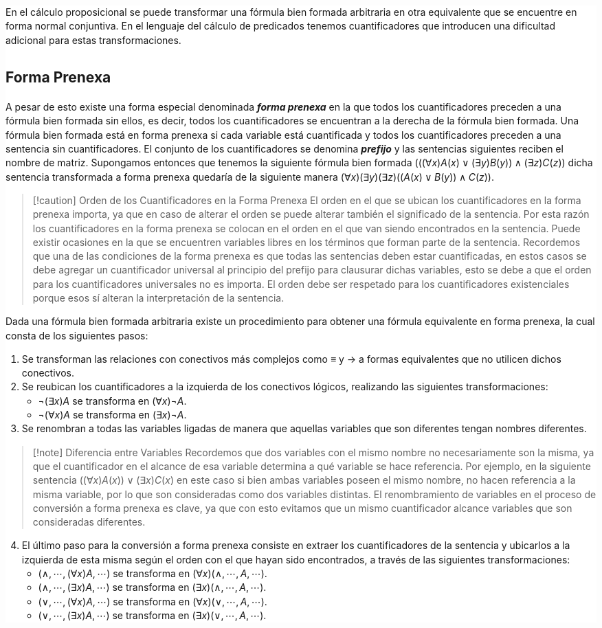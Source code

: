 En el cálculo proposicional se puede transformar una fórmula bien formada arbitraria en otra equivalente que se encuentre en forma normal conjuntiva. En el lenguaje del cálculo de predicados tenemos cuantificadores que introducen una dificultad adicional para estas transformaciones.
## Forma Prenexa
A pesar de esto existe una forma especial denominada ***forma prenexa*** en la que todos los cuantificadores preceden a una fórmula bien formada sin ellos, es decir, todos los cuantificadores se encuentran a la derecha de la fórmula bien formada.
Una fórmula bien formada está en forma prenexa si cada variable está cuantificada y todos los cuantificadores preceden a una sentencia sin cuantificadores. El conjunto de los cuantificadores se denomina ***prefijo*** y las sentencias siguientes reciben el nombre de matriz.
Supongamos entonces que tenemos la siguiente fórmula bien formada $(((\forall x)A(x) \vee (\exists y)B(y)) \wedge (\exists z)C(z))$ dicha sentencia transformada a forma prenexa quedaría de la siguiente manera $(\forall x)(\exists y)(\exists z)((A(x)  \vee B(y))\wedge C(z))$.
>[!caution] Orden de los Cuantificadores en la Forma Prenexa
>El orden en el que se ubican los cuantificadores en la forma prenexa importa, ya que en caso de alterar el orden se puede alterar también el significado de la sentencia. Por esta razón los cuantificadores en la forma prenexa se colocan en el orden en el que van siendo encontrados en la sentencia.
>Puede existir ocasiones en la que se encuentren variables libres en los términos que forman parte de la sentencia. Recordemos que una de las condiciones de la forma prenexa es que todas las sentencias deben estar cuantificadas, en estos casos se debe agregar un cuantificador universal al principio del prefijo para clausurar dichas variables, esto se debe a que el orden para los cuantificadores universales no es importa. El orden debe ser respetado para los cuantificadores existenciales porque esos sí alteran la interpretación de la sentencia.

Dada una fórmula bien formada arbitraria existe un procedimiento para obtener una fórmula equivalente en forma prenexa, la cual consta de los siguientes pasos:
1. Se transforman las relaciones con conectivos más complejos como $\equiv$ y $\rightarrow$ a formas equivalentes que no utilicen dichos conectivos.
2. Se reubican los cuantificadores a la izquierda de los conectivos lógicos, realizando las siguientes transformaciones:
	- $¬(\exists x) A$ se transforma en $(\forall x) ¬A$.
	- $¬(\forall x) A$ se transforma en $(\exists x) ¬A$.
3. Se renombran a todas las variables ligadas de manera que aquellas variables que son diferentes tengan nombres diferentes.

>[!note] Diferencia entre Variables
>Recordemos que dos variables con el mismo nombre no necesariamente son la misma, ya que el cuantificador en el alcance de esa variable determina a qué variable se hace referencia. Por ejemplo, en la siguiente sentencia $((\forall x)A(x)) \vee (\exists x)C(x)$ en este caso si bien ambas variables poseen el mismo nombre, no hacen referencia a la misma variable, por lo que son consideradas como dos variables distintas.
>El renombramiento de variables en el proceso de conversión a forma prenexa es clave, ya que con esto evitamos que un mismo cuantificador alcance variables que son consideradas diferentes.

4. El último paso para la conversión a forma prenexa consiste en extraer los cuantificadores de la sentencia y ubicarlos a la izquierda de esta misma según el orden con el que hayan sido encontrados, a través de las siguientes transformaciones:
	- $(\wedge, \cdots, (\forall x)A, \cdots)$ se transforma en $(\forall x)(\wedge, \cdots ,A, \cdots)$.
	- $(\wedge, \cdots, (\exists x)A, \cdots)$ se transforma en $(\exists x)(\wedge, \cdots ,A, \cdots)$.
	- $(\vee, \cdots, (\forall x)A, \cdots)$ se transforma en $(\forall x)(\vee, \cdots ,A, \cdots)$.
	- $(\vee, \cdots, (\exists x)A, \cdots)$ se transforma en $(\exists x)(\vee, \cdots ,A, \cdots)$.
